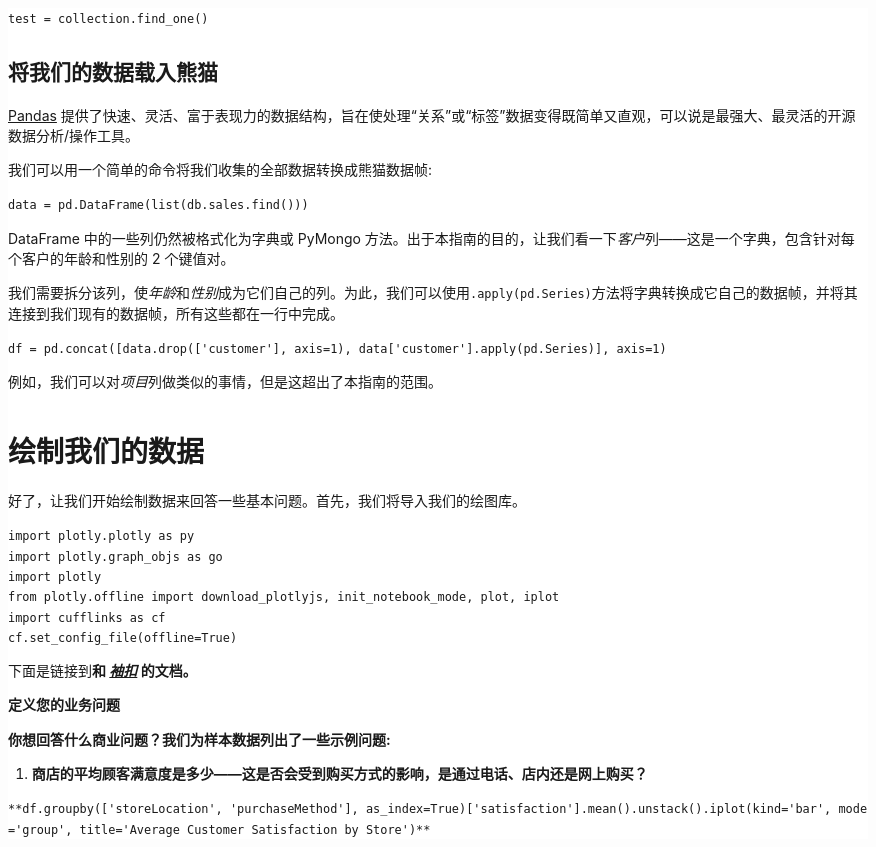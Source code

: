 ```
test = collection.find_one()
```

## 将我们的数据载入熊猫

[Pandas](https://pandas.pydata.org/) 提供了快速、灵活、富于表现力的数据结构，旨在使处理“关系”或“标签”数据变得既简单又直观，可以说是最强大、最灵活的开源数据分析/操作工具。

我们可以用一个简单的命令将我们收集的全部数据转换成熊猫数据帧:

```
data = pd.DataFrame(list(db.sales.find()))
```

DataFrame 中的一些列仍然被格式化为字典或 PyMongo 方法。出于本指南的目的，让我们看一下*客户*列——这是一个字典，包含针对每个客户的年龄和性别的 2 个键值对。

我们需要拆分该列，使*年龄*和*性别*成为它们自己的列。为此，我们可以使用`.apply(pd.Series)`方法将字典转换成它自己的数据帧，并将其连接到我们现有的数据帧，所有这些都在一行中完成。

```
df = pd.concat([data.drop(['customer'], axis=1), data['customer'].apply(pd.Series)], axis=1)
```

例如，我们可以对*项目*列做类似的事情，但是这超出了本指南的范围。

# 绘制我们的数据

好了，让我们开始绘制数据来回答一些基本问题。首先，我们将导入我们的绘图库。

```
import plotly.plotly as py
import plotly.graph_objs as go
import plotly
from plotly.offline import download_plotlyjs, init_notebook_mode, plot, iplot
import cufflinks as cf
cf.set_config_file(offline=True)
```

下面是链接到[](https://plot.ly/python/)**和 [*袖扣*](https://plot.ly/ipython-notebooks/cufflinks/) 的文档。**

****定义您的业务问题****

**你想回答什么商业问题？我们为样本数据列出了一些示例问题:**

1.  **商店的平均顾客满意度是多少——这是否会受到购买方式的影响，是通过电话、店内还是网上购买？**

```
**df.groupby(['storeLocation', 'purchaseMethod'], as_index=True)['satisfaction'].mean().unstack().iplot(kind='bar', mode='group', title='Average Customer Satisfaction by Store')**
```
